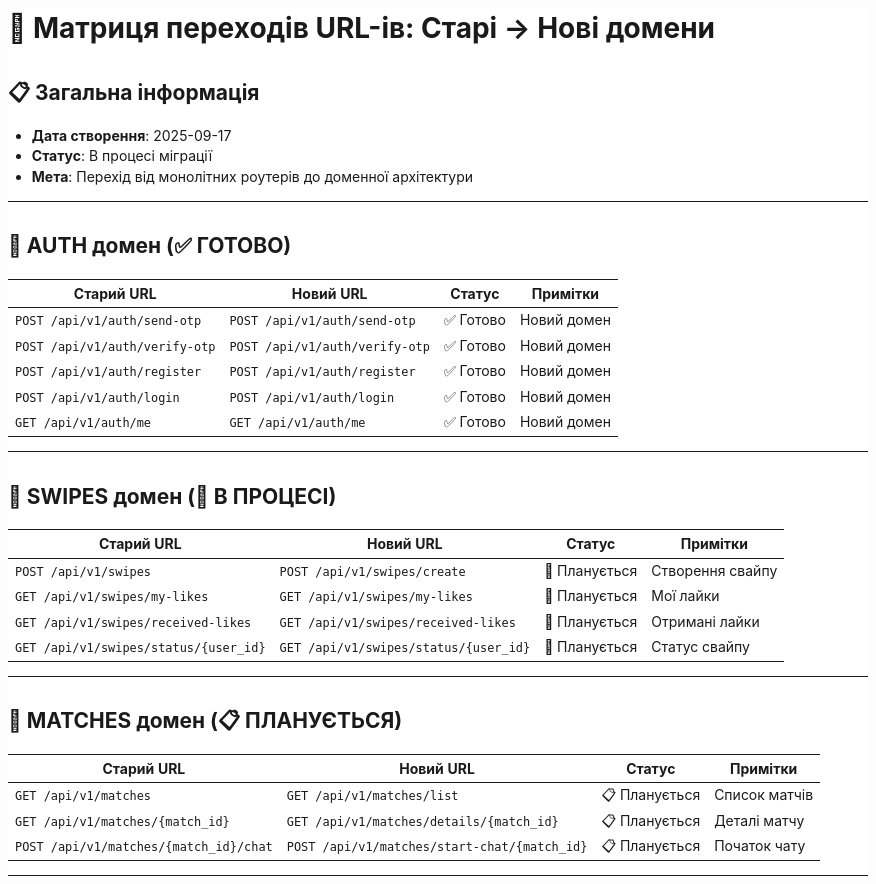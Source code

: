 # 🔄 Матриця переходів URL-ів: Старі → Нові домени

## 📋 Загальна інформація
- **Дата створення**: 2025-09-17
- **Статус**: В процесі міграції
- **Мета**: Перехід від монолітних роутерів до доменної архітектури

---

## 🔐 AUTH домен (✅ ГОТОВО)

| Старий URL | Новий URL | Статус | Примітки |
|------------|-----------|--------|----------|
| `POST /api/v1/auth/send-otp` | `POST /api/v1/auth/send-otp` | ✅ Готово | Новий домен |
| `POST /api/v1/auth/verify-otp` | `POST /api/v1/auth/verify-otp` | ✅ Готово | Новий домен |
| `POST /api/v1/auth/register` | `POST /api/v1/auth/register` | ✅ Готово | Новий домен |
| `POST /api/v1/auth/login` | `POST /api/v1/auth/login` | ✅ Готово | Новий домен |
| `GET /api/v1/auth/me` | `GET /api/v1/auth/me` | ✅ Готово | Новий домен |

---

## 🔄 SWIPES домен (🚧 В ПРОЦЕСІ)

| Старий URL | Новий URL | Статус | Примітки |
|------------|-----------|--------|----------|
| `POST /api/v1/swipes` | `POST /api/v1/swipes/create` | 🚧 Планується | Створення свайпу |
| `GET /api/v1/swipes/my-likes` | `GET /api/v1/swipes/my-likes` | 🚧 Планується | Мої лайки |
| `GET /api/v1/swipes/received-likes` | `GET /api/v1/swipes/received-likes` | 🚧 Планується | Отримані лайки |
| `GET /api/v1/swipes/status/{user_id}` | `GET /api/v1/swipes/status/{user_id}` | 🚧 Планується | Статус свайпу |

---

## 🤝 MATCHES домен (📋 ПЛАНУЄТЬСЯ)

| Старий URL | Новий URL | Статус | Примітки |
|------------|-----------|--------|----------|
| `GET /api/v1/matches` | `GET /api/v1/matches/list` | 📋 Планується | Список матчів |
| `GET /api/v1/matches/{match_id}` | `GET /api/v1/matches/details/{match_id}` | 📋 Планується | Деталі матчу |
| `POST /api/v1/matches/{match_id}/chat` | `POST /api/v1/matches/start-chat/{match_id}` | 📋 Планується | Початок чату |

---
